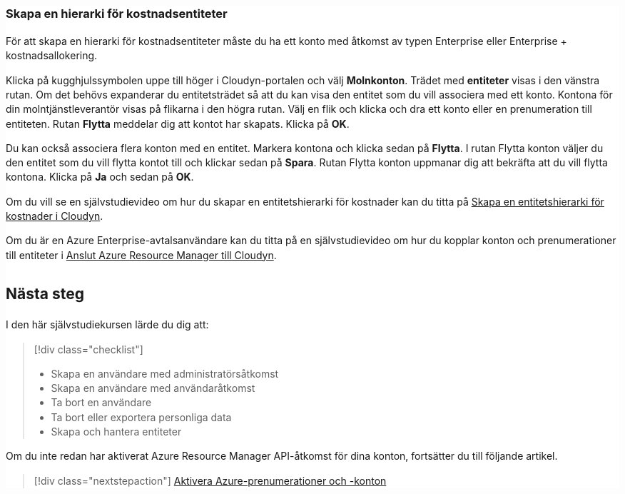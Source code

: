 ### <a name="create-a-cost-entity-hierarchy"></a>Skapa en hierarki för kostnadsentiteter

För att skapa en hierarki för kostnadsentiteter måste du ha ett konto med åtkomst av typen Enterprise eller Enterprise + kostnadsallokering.

Klicka på kugghjulssymbolen uppe till höger i Cloudyn-portalen och välj **Molnkonton**. Trädet med **entiteter** visas i den vänstra rutan. Om det behövs expanderar du entitetsträdet så att du kan visa den entitet som du vill associera med ett konto.  Kontona för din molntjänstleverantör visas på flikarna i den högra rutan. Välj en flik och klicka och dra ett konto eller en prenumeration till entiteten. Rutan **Flytta** meddelar dig att kontot har skapats. Klicka på **OK**.

Du kan också associera flera konton med en entitet. Markera kontona och klicka sedan på **Flytta**. I rutan Flytta konton väljer du den entitet som du vill flytta kontot till och klickar sedan på **Spara**. Rutan Flytta konton uppmanar dig att bekräfta att du vill flytta kontona. Klicka på **Ja** och sedan på **OK**.

Om du vill se en självstudievideo om hur du skapar en entitetshierarki för kostnader kan du titta på [Skapa en entitetshierarki för kostnader i Cloudyn](https://youtu.be/dAd9G7u0FmU).

Om du är en Azure Enterprise-avtalsanvändare kan du titta på en självstudievideo om hur du kopplar konton och prenumerationer till entiteter i [Anslut Azure Resource Manager till Cloudyn](https://youtu.be/oCIwvfBB6kk).

## <a name="next-steps"></a>Nästa steg

I den här självstudiekursen lärde du dig att:

> [!div class="checklist"]
> * Skapa en användare med administratörsåtkomst
> * Skapa en användare med användaråtkomst
> * Ta bort en användare
> * Ta bort eller exportera personliga data
> * Skapa och hantera entiteter


Om du inte redan har aktiverat Azure Resource Manager API-åtkomst för dina konton, fortsätter du till följande artikel.

> [!div class="nextstepaction"]
> [Aktivera Azure-prenumerationer och -konton](../../cost-management/activate-subs-accounts.md)
